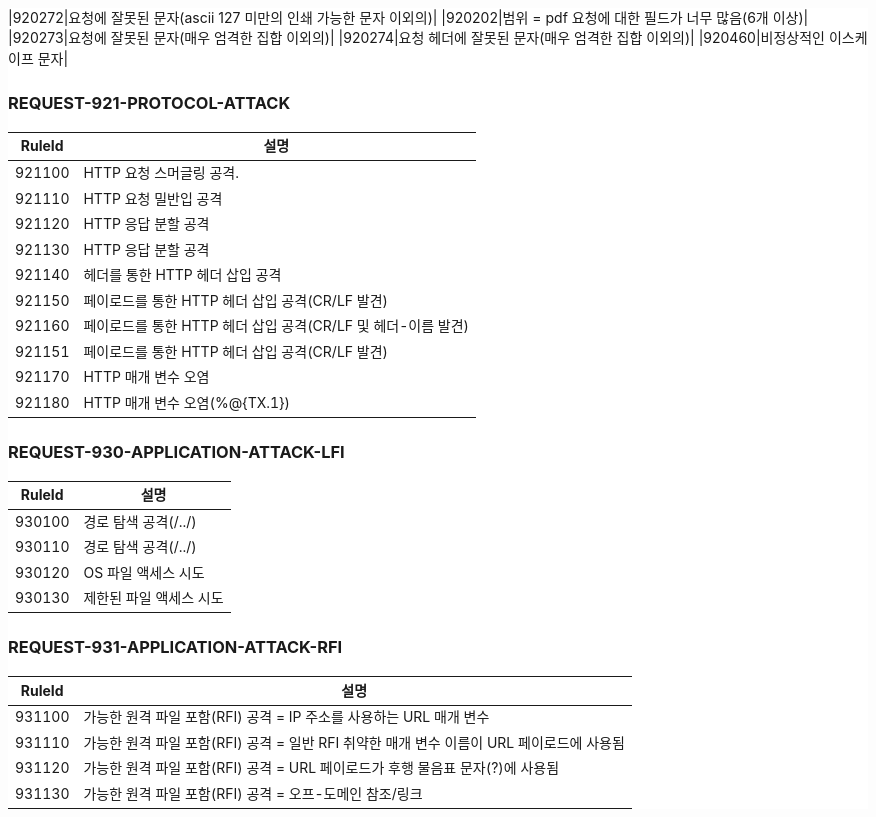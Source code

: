 |920272|요청에 잘못된 문자(ascii 127 미만의 인쇄 가능한 문자 이외의)|
|920202|범위 = pdf 요청에 대한 필드가 너무 많음(6개 이상)|
|920273|요청에 잘못된 문자(매우 엄격한 집합 이외의)|
|920274|요청 헤더에 잘못된 문자(매우 엄격한 집합 이외의)|
|920460|비정상적인 이스케이프 문자|

### <a name="p-x-ms-format-detectionnonerequest-921-protocol-attackp"></a><a name="crs921-30"></a> <p x-ms-format-detection="none">REQUEST-921-PROTOCOL-ATTACK</p>

|RuleId|설명|
|---|---|
|921100|HTTP 요청 스머글링 공격.|
|921110|HTTP 요청 밀반입 공격|
|921120|HTTP 응답 분할 공격|
|921130|HTTP 응답 분할 공격|
|921140|헤더를 통한 HTTP 헤더 삽입 공격|
|921150|페이로드를 통한 HTTP 헤더 삽입 공격(CR/LF 발견)|
|921160|페이로드를 통한 HTTP 헤더 삽입 공격(CR/LF 및 헤더-이름 발견)|
|921151|페이로드를 통한 HTTP 헤더 삽입 공격(CR/LF 발견)|
|921170|HTTP 매개 변수 오염|
|921180|HTTP 매개 변수 오염(%@{TX.1})|

### <a name="p-x-ms-format-detectionnonerequest-930-application-attack-lfip"></a><a name="crs930-30"></a> <p x-ms-format-detection="none">REQUEST-930-APPLICATION-ATTACK-LFI</p>

|RuleId|설명|
|---|---|
|930100|경로 탐색 공격(/../)|
|930110|경로 탐색 공격(/../)|
|930120|OS 파일 액세스 시도|
|930130|제한된 파일 액세스 시도|

### <a name="p-x-ms-format-detectionnonerequest-931-application-attack-rfip"></a><a name="crs931-30"></a> <p x-ms-format-detection="none">REQUEST-931-APPLICATION-ATTACK-RFI</p>

|RuleId|설명|
|---|---|
|931100|가능한 원격 파일 포함(RFI) 공격 = IP 주소를 사용하는 URL 매개 변수|
|931110|가능한 원격 파일 포함(RFI) 공격 = 일반 RFI 취약한 매개 변수 이름이 URL 페이로드에 사용됨|
|931120|가능한 원격 파일 포함(RFI) 공격 = URL 페이로드가 후행 물음표 문자(?)에 사용됨|
|931130|가능한 원격 파일 포함(RFI) 공격 = 오프-도메인 참조/링크|
